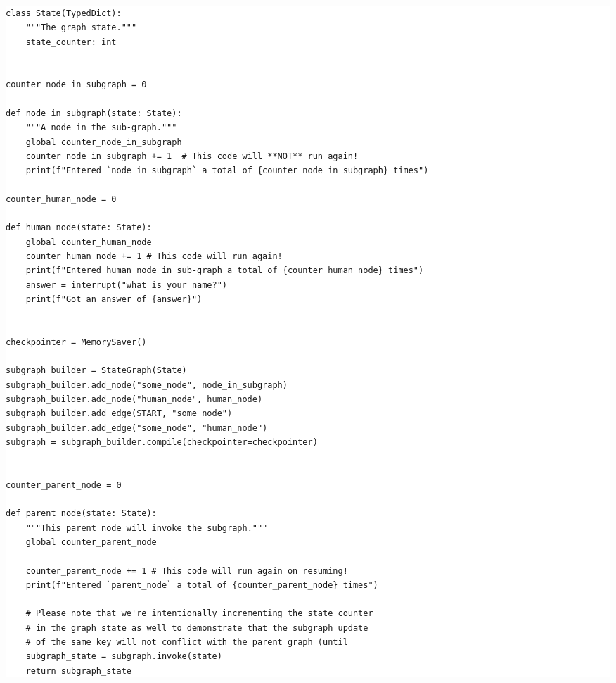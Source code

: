 
    class State(TypedDict):
        """The graph state."""
        state_counter: int


    counter_node_in_subgraph = 0

    def node_in_subgraph(state: State):
        """A node in the sub-graph."""
        global counter_node_in_subgraph
        counter_node_in_subgraph += 1  # This code will **NOT** run again!
        print(f"Entered `node_in_subgraph` a total of {counter_node_in_subgraph} times")

    counter_human_node = 0

    def human_node(state: State):
        global counter_human_node
        counter_human_node += 1 # This code will run again!
        print(f"Entered human_node in sub-graph a total of {counter_human_node} times")
        answer = interrupt("what is your name?")
        print(f"Got an answer of {answer}")


    checkpointer = MemorySaver()

    subgraph_builder = StateGraph(State)
    subgraph_builder.add_node("some_node", node_in_subgraph)
    subgraph_builder.add_node("human_node", human_node)
    subgraph_builder.add_edge(START, "some_node")
    subgraph_builder.add_edge("some_node", "human_node")
    subgraph = subgraph_builder.compile(checkpointer=checkpointer)


    counter_parent_node = 0

    def parent_node(state: State):
        """This parent node will invoke the subgraph."""
        global counter_parent_node

        counter_parent_node += 1 # This code will run again on resuming!
        print(f"Entered `parent_node` a total of {counter_parent_node} times")

        # Please note that we're intentionally incrementing the state counter
        # in the graph state as well to demonstrate that the subgraph update
        # of the same key will not conflict with the parent graph (until
        subgraph_state = subgraph.invoke(state)
        return subgraph_state

